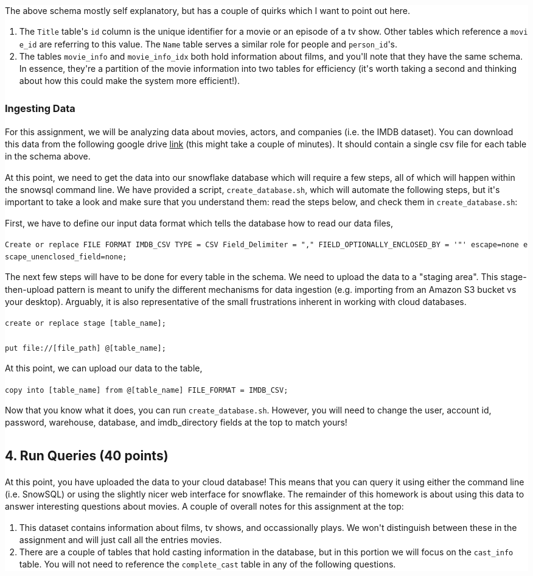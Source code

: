 The above schema mostly self explanatory, but has a couple of quirks which I want to point out here.

1. The `Title` table's `id` column is the unique identifier for a movie or an episode of a tv show. Other tables which reference a `movie_id` are referring to this value. The `Name` table serves a similar role for people and `person_id`'s.
2. The tables `movie_info` and `movie_info_idx` both hold information about films, and you'll note that they have the same schema. In essence, they're a partition of the movie information into two tables for efficiency (it's worth taking a second and thinking about how this could make the system more efficient!).


### Ingesting Data

For this assignment, we will be analyzing data about movies, actors, and companies (i.e. the IMDB dataset). You can download this data from the following google drive [link](https://drive.google.com/drive/folders/1zihAUf2K9gJWaJbWp599h6KdEp8YrKYt?usp=sharing) (this might take a couple of minutes). It should contain a single csv file for each table in the schema above.

At this point, we need to get the data into our snowflake database which will require a few steps, all of which will happen within the snowsql command line. We have provided a script, `create_database.sh`, which will automate the following steps, but it's important to take a look and make sure that you understand them: read the steps below, and check them in `create_database.sh`:

First, we have to define our input data format which tells the database how to read our data files,
```
Create or replace FILE FORMAT IMDB_CSV TYPE = CSV Field_Delimiter = "," FIELD_OPTIONALLY_ENCLOSED_BY = '"' escape=none escape_unenclosed_field=none;
```
The next few steps will have to be done for every table in the schema. We need to upload the data to a "staging area". This stage-then-upload pattern is meant to unify the different mechanisms for data ingestion (e.g. importing from an Amazon S3 bucket vs your desktop). Arguably, it is also representative of the small frustrations inherent in working with cloud databases. 
```
create or replace stage [table_name];

put file://[file_path] @[table_name];
```
At this point, we can upload our data to the table,
```
copy into [table_name] from @[table_name] FILE_FORMAT = IMDB_CSV;
```

Now that you know what it does, you can run `create_database.sh`. However, you will need to change the user, account id, password, warehouse, database, and imdb_directory fields at the top to match yours! 

## 4. Run Queries (40 points)

At this point, you have uploaded the data to your cloud database! This means that you can query it using either the command line (i.e. SnowSQL) or using the slightly nicer web interface for snowflake. The remainder of this homework is about using this data to answer interesting questions about movies. A couple of overall notes for this assignment at the top:
1. This dataset contains information about films, tv shows, and occassionally plays. We won't distinguish between these in the assignment and will just call all the entries movies.
2. There are a couple of tables that hold casting information in the database, but in this portion we will focus on the `cast_info` table. You will not need to reference the `complete_cast` table in any of the following questions.
